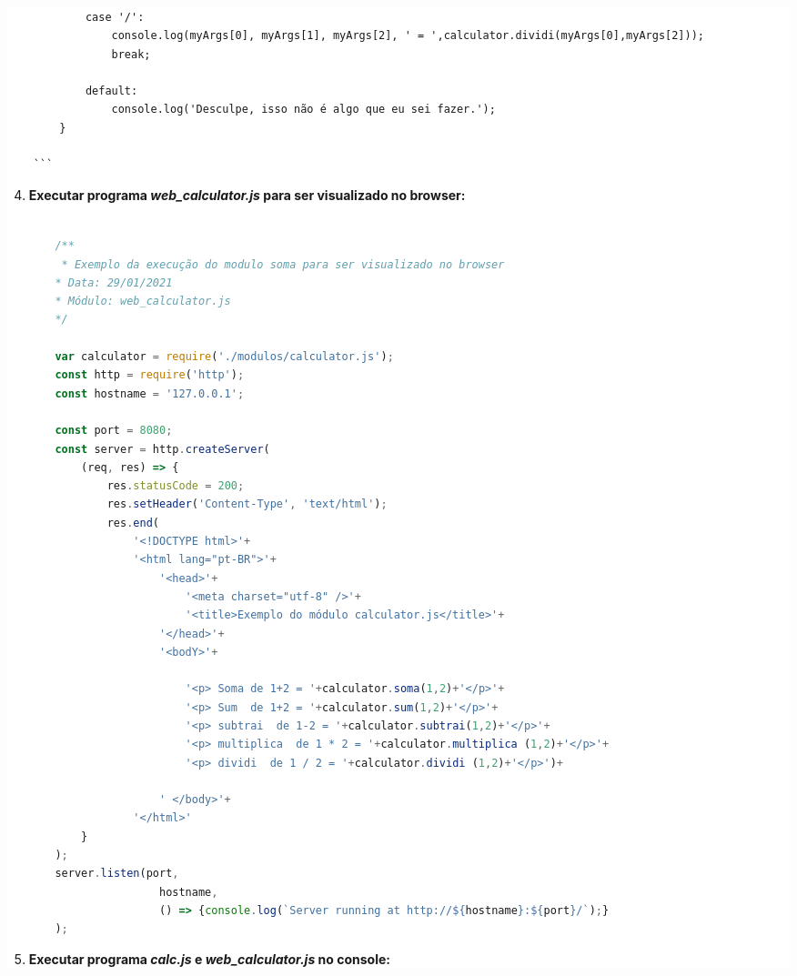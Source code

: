                 case '/':
                    console.log(myArgs[0], myArgs[1], myArgs[2], ' = ',calculator.dividi(myArgs[0],myArgs[2]));           
                    break;

                default:
                    console.log('Desculpe, isso não é algo que eu sei fazer.');
            }

        ```

   4. **Executar programa _web_calculator.js_ para ser visualizado no browser:**

        ```Javascript

            /**
             * Exemplo da execução do modulo soma para ser visualizado no browser
            * Data: 29/01/2021
            * Módulo: web_calculator.js
            */

            var calculator = require('./modulos/calculator.js');
            const http = require('http');
            const hostname = '127.0.0.1';
            
            const port = 8080;
            const server = http.createServer(
                (req, res) => {
                    res.statusCode = 200;
                    res.setHeader('Content-Type', 'text/html');
                    res.end(
                        '<!DOCTYPE html>'+
                        '<html lang="pt-BR">'+
                            '<head>'+
                                '<meta charset="utf-8" />'+
                                '<title>Exemplo do módulo calculator.js</title>'+
                            '</head>'+
                            '<bodY>'+
                        
                                '<p> Soma de 1+2 = '+calculator.soma(1,2)+'</p>'+
                                '<p> Sum  de 1+2 = '+calculator.sum(1,2)+'</p>'+
                                '<p> subtrai  de 1-2 = '+calculator.subtrai(1,2)+'</p>'+
                                '<p> multiplica  de 1 * 2 = '+calculator.multiplica (1,2)+'</p>'+
                                '<p> dividi  de 1 / 2 = '+calculator.dividi (1,2)+'</p>')+

                            ' </body>'+
                        '</html>'    
                }
            );
            server.listen(port, 
                            hostname, 
                            () => {console.log(`Server running at http://${hostname}:${port}/`);}
            );

        ```

   5. **Executar programa  _calc.js_ e _web_calculator.js_ no console:**
